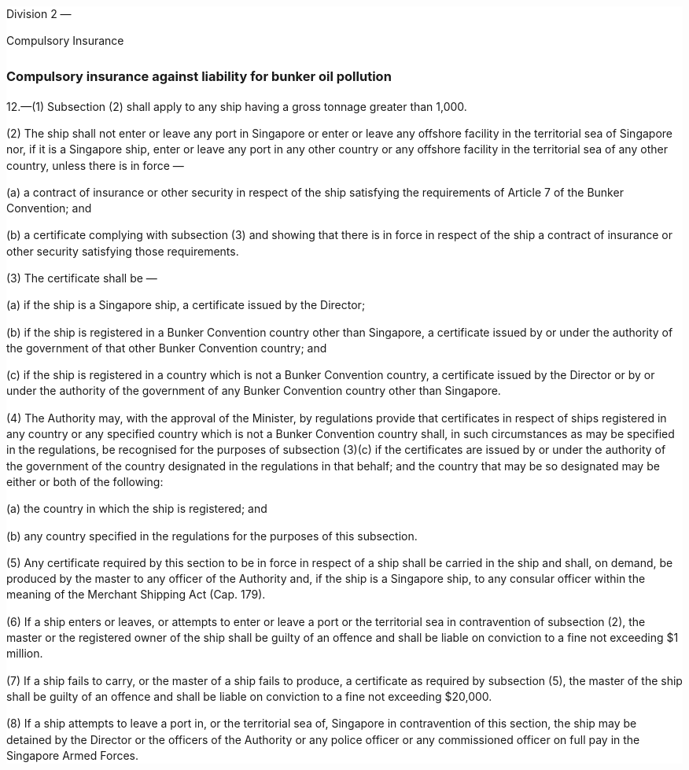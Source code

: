 Division 2 —

Compulsory Insurance

### Compulsory insurance against liability for bunker oil pollution

12\.—(1) Subsection (2) shall apply to any ship having a gross tonnage greater than 1,000.

(2) The ship shall not enter or leave any port in Singapore or enter or leave any offshore facility in the territorial sea of Singapore nor, if it is a Singapore ship, enter or leave any port in any other country or any offshore facility in the territorial sea of any other country, unless there is in force —

(a) a contract of insurance or other security in respect of the ship satisfying the requirements of Article 7 of the Bunker Convention; and

(b) a certificate complying with subsection (3) and showing that there is in force in respect of the ship a contract of insurance or other security satisfying those requirements.

(3) The certificate shall be —

(a) if the ship is a Singapore ship, a certificate issued by the Director;

(b) if the ship is registered in a Bunker Convention country other than Singapore, a certificate issued by or under the authority of the government of that other Bunker Convention country; and

(c) if the ship is registered in a country which is not a Bunker Convention country, a certificate issued by the Director or by or under the authority of the government of any Bunker Convention country other than Singapore.

(4) The Authority may, with the approval of the Minister, by regulations provide that certificates in respect of ships registered in any country or any specified country which is not a Bunker Convention country shall, in such circumstances as may be specified in the regulations, be recognised for the purposes of subsection (3)(c) if the certificates are issued by or under the authority of the government of the country designated in the regulations in that behalf; and the country that may be so designated may be either or both of the following:

(a) the country in which the ship is registered; and

(b) any country specified in the regulations for the purposes of this subsection.

(5) Any certificate required by this section to be in force in respect of a ship shall be carried in the ship and shall, on demand, be produced by the master to any officer of the Authority and, if the ship is a Singapore ship, to any consular officer within the meaning of the Merchant Shipping Act (Cap. 179).

(6) If a ship enters or leaves, or attempts to enter or leave a port or the territorial sea in contravention of subsection (2), the master or the registered owner of the ship shall be guilty of an offence and shall be liable on conviction to a fine not exceeding $1 million.

(7) If a ship fails to carry, or the master of a ship fails to produce, a certificate as required by subsection (5), the master of the ship shall be guilty of an offence and shall be liable on conviction to a fine not exceeding $20,000.

(8) If a ship attempts to leave a port in, or the territorial sea of, Singapore in contravention of this section, the ship may be detained by the Director or the officers of the Authority or any police officer or any commissioned officer on full pay in the Singapore Armed Forces.

